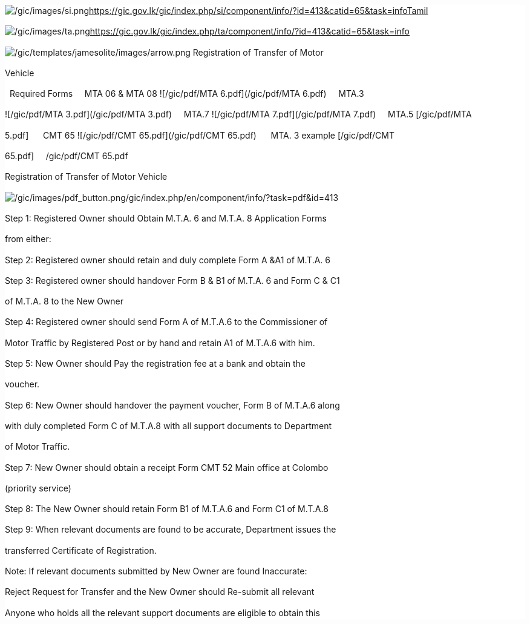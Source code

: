 

![/gic/images/si.png](/gic/images/si.png)https://gic.gov.lk/gic/index.php/si/component/info/?id=413&catid=65&task=infoTamil

![/gic/images/ta.png](/gic/images/ta.png)https://gic.gov.lk/gic/index.php/ta/component/info/?id=413&catid=65&task=info

![/gic/templates/jamesolite/images/arrow.png](/gic/templates/jamesolite/images/arrow.png) Registration of Transfer of Motor

Vehicle

  Required Forms     MTA 06 & MTA 08 ![/gic/pdf/MTA 6.pdf](/gic/pdf/MTA 6.pdf)     MTA.3

![/gic/pdf/MTA 3.pdf](/gic/pdf/MTA 3.pdf)     MTA.7 ![/gic/pdf/MTA 7.pdf](/gic/pdf/MTA 7.pdf)     MTA.5 [/gic/pdf/MTA

5.pdf]      CMT 65 ![/gic/pdf/CMT 65.pdf](/gic/pdf/CMT 65.pdf)      MTA. 3 example [/gic/pdf/CMT

65.pdf]     /gic/pdf/CMT 65.pdf

Registration of Transfer of Motor Vehicle

![/gic/images/pdf_button.png](/gic/images/pdf_button.png)/gic/index.php/en/component/info/?task=pdf&id=413

Step 1: Registered Owner should Obtain M.T.A. 6 and M.T.A. 8 Application Forms

from either:

Step 2: Registered owner should retain and duly complete Form A &A1 of M.T.A. 6

Step 3: Registered owner should handover Form B & B1 of M.T.A. 6 and Form C & C1

of M.T.A. 8 to the New Owner

Step 4: Registered owner should send Form A of M.T.A.6 to the Commissioner of

Motor Traffic by Registered Post or by hand and retain A1 of M.T.A.6 with him.

Step 5: New Owner should Pay the registration fee at a bank and obtain the

voucher.

Step 6: New Owner should handover the payment voucher, Form B of M.T.A.6 along

with duly completed Form C of M.T.A.8 with all support documents to Department

of Motor Traffic.

Step 7: New Owner should obtain a receipt Form CMT 52 Main office at Colombo

(priority service)

Step 8: The New Owner should retain Form B1 of M.T.A.6 and Form C1 of M.T.A.8

Step 9: When relevant documents are found to be accurate, Department issues the

transferred Certificate of Registration.

Note: If relevant documents submitted by New Owner are found Inaccurate:

Reject Request for Transfer and the New Owner should Re-submit all relevant

Anyone who holds all the relevant support documents are eligible to obtain this
